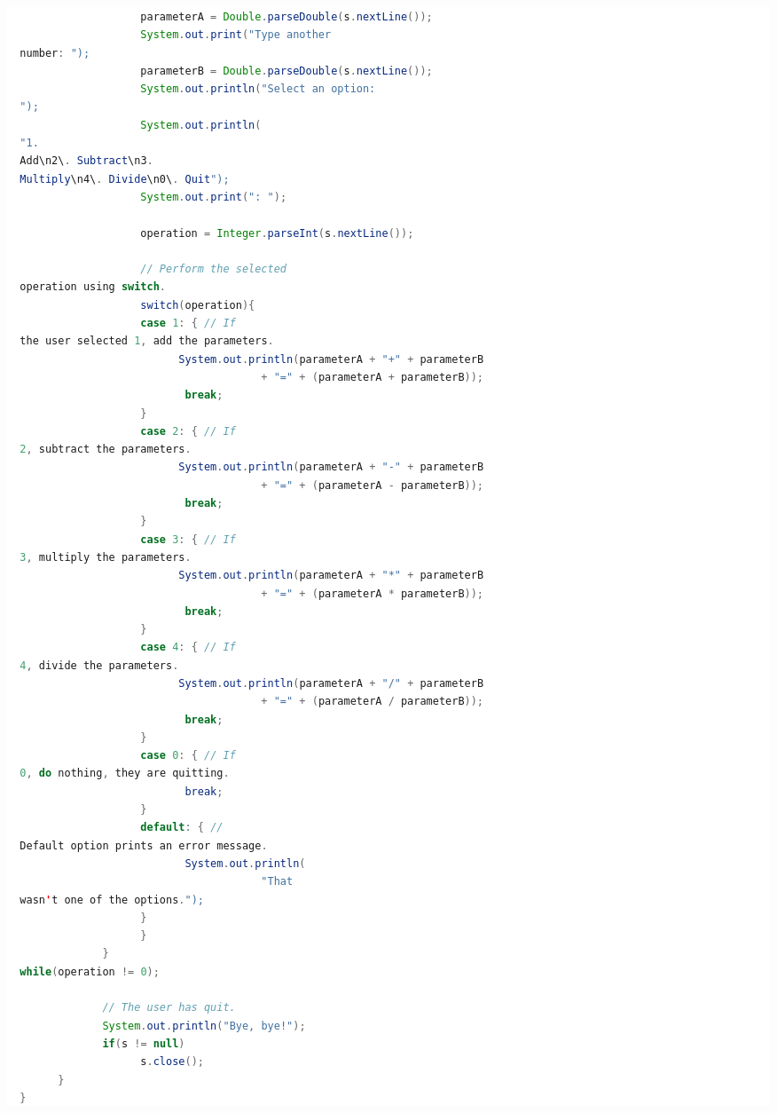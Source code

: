 ```java
                     parameterA = Double.parseDouble(s.nextLine());
                     System.out.print("Type another
  number: ");
                     parameterB = Double.parseDouble(s.nextLine());
                     System.out.println("Select an option:
  ");
                     System.out.println(
  "1.
  Add\n2\. Subtract\n3.
  Multiply\n4\. Divide\n0\. Quit");
                     System.out.print(": ");

                     operation = Integer.parseInt(s.nextLine());

                     // Perform the selected
  operation using switch.
                     switch(operation){
                     case 1: { // If
  the user selected 1, add the parameters.
                           System.out.println(parameterA + "+" + parameterB
                                        + "=" + (parameterA + parameterB));
                            break;
                     }
                     case 2: { // If
  2, subtract the parameters.
                           System.out.println(parameterA + "-" + parameterB
                                        + "=" + (parameterA - parameterB));
                            break;
                     }
                     case 3: { // If
  3, multiply the parameters.
                           System.out.println(parameterA + "*" + parameterB
                                        + "=" + (parameterA * parameterB));
                            break;
                     }
                     case 4: { // If
  4, divide the parameters.
                           System.out.println(parameterA + "/" + parameterB
                                        + "=" + (parameterA / parameterB));
                            break;
                     }
                     case 0: { // If
  0, do nothing, they are quitting.
                            break;
                     }
                     default: { //
  Default option prints an error message.
                            System.out.println(
                                        "That
  wasn't one of the options.");
                     }
                     }
               }
  while(operation != 0);

               // The user has quit.
               System.out.println("Bye, bye!");
               if(s != null)
                     s.close();
        }
  }

```